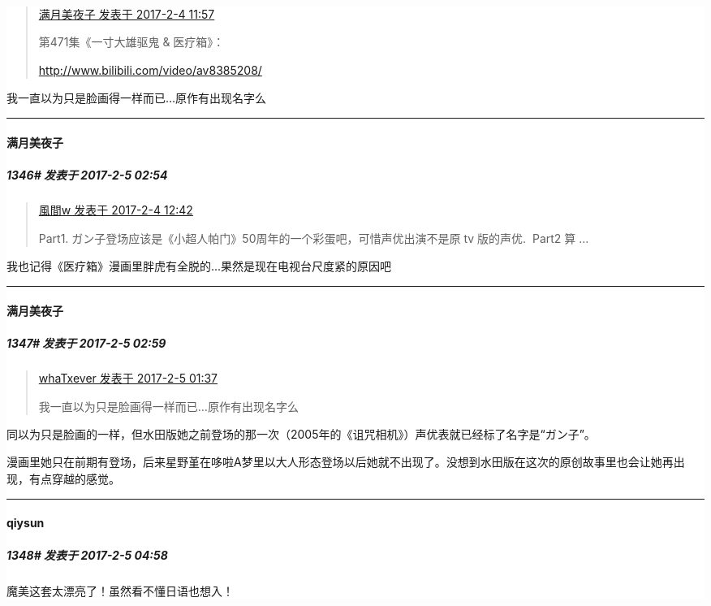 

<blockquote><a href="httphttps://bbs.saraba1st.com/2b/forum.php?mod=redirect&amp;goto=findpost&amp;pid=35103869&amp;ptid=1034361" target="_blank">满月美夜子 发表于 2017-2-4 11:57</a>

第471集《一寸大雄驱鬼 &amp; 医疗箱》：

http://www.bilibili.com/video/av8385208/</blockquote>
我一直以为只是脸画得一样而已…原作有出现名字么







-----

####  满月美夜子  
##### 1346#       发表于 2017-2-5 02:54



<blockquote><a href="httphttps://bbs.saraba1st.com/2b/forum.php?mod=redirect&amp;goto=findpost&amp;pid=35104311&amp;ptid=1034361" target="_blank">風間w 发表于 2017-2-4 12:42</a>

Part1. ガン子登场应该是《小超人帕门》50周年的一个彩蛋吧，可惜声优出演不是原 tv 版的声优.  Part2 算 ...</blockquote>
我也记得《医疗箱》漫画里胖虎有全脱的...果然是现在电视台尺度紧的原因吧







-----

####  满月美夜子  
##### 1347#       发表于 2017-2-5 02:59



<blockquote><a href="httphttps://bbs.saraba1st.com/2b/forum.php?mod=redirect&amp;goto=findpost&amp;pid=35111390&amp;ptid=1034361" target="_blank">whaTxever 发表于 2017-2-5 01:37</a>

我一直以为只是脸画得一样而已…原作有出现名字么</blockquote>
同以为只是脸画的一样，但水田版她之前登场的那一次（2005年的《诅咒相机》）声优表就已经标了名字是“ガン子”。

漫画里她只在前期有登场，后来星野堇在哆啦A梦里以大人形态登场以后她就不出现了。没想到水田版在这次的原创故事里也会让她再出现，有点穿越的感觉。







-----

####  qiysun  
##### 1348#       发表于 2017-2-5 04:58




魔美这套太漂亮了！虽然看不懂日语也想入！


